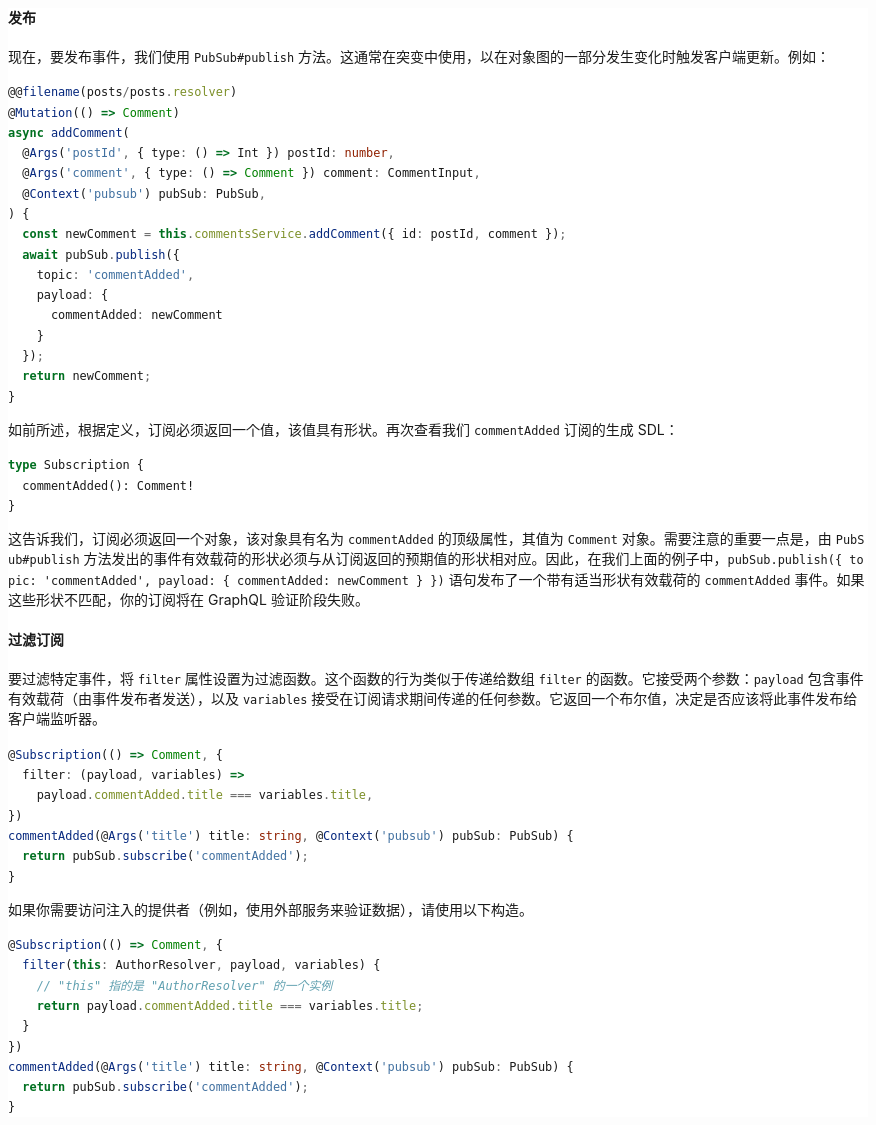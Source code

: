 #### 发布

现在，要发布事件，我们使用 `PubSub#publish` 方法。这通常在突变中使用，以在对象图的一部分发生变化时触发客户端更新。例如：

```typescript
@@filename(posts/posts.resolver)
@Mutation(() => Comment)
async addComment(
  @Args('postId', { type: () => Int }) postId: number,
  @Args('comment', { type: () => Comment }) comment: CommentInput,
  @Context('pubsub') pubSub: PubSub,
) {
  const newComment = this.commentsService.addComment({ id: postId, comment });
  await pubSub.publish({
    topic: 'commentAdded',
    payload: {
      commentAdded: newComment
    }
  });
  return newComment;
}
```

如前所述，根据定义，订阅必须返回一个值，该值具有形状。再次查看我们 `commentAdded` 订阅的生成 SDL：

```graphql
type Subscription {
  commentAdded(): Comment!
}
```

这告诉我们，订阅必须返回一个对象，该对象具有名为 `commentAdded` 的顶级属性，其值为 `Comment` 对象。需要注意的重要一点是，由 `PubSub#publish` 方法发出的事件有效载荷的形状必须与从订阅返回的预期值的形状相对应。因此，在我们上面的例子中，`pubSub.publish({ topic: 'commentAdded', payload: { commentAdded: newComment } })` 语句发布了一个带有适当形状有效载荷的 `commentAdded` 事件。如果这些形状不匹配，你的订阅将在 GraphQL 验证阶段失败。

#### 过滤订阅

要过滤特定事件，将 `filter` 属性设置为过滤函数。这个函数的行为类似于传递给数组 `filter` 的函数。它接受两个参数：`payload` 包含事件有效载荷（由事件发布者发送），以及 `variables` 接受在订阅请求期间传递的任何参数。它返回一个布尔值，决定是否应该将此事件发布给客户端监听器。

```typescript
@Subscription(() => Comment, {
  filter: (payload, variables) =>
    payload.commentAdded.title === variables.title,
})
commentAdded(@Args('title') title: string, @Context('pubsub') pubSub: PubSub) {
  return pubSub.subscribe('commentAdded');
}
```

如果你需要访问注入的提供者（例如，使用外部服务来验证数据），请使用以下构造。

```typescript
@Subscription(() => Comment, {
  filter(this: AuthorResolver, payload, variables) {
    // "this" 指的是 "AuthorResolver" 的一个实例
    return payload.commentAdded.title === variables.title;
  }
})
commentAdded(@Args('title') title: string, @Context('pubsub') pubSub: PubSub) {
  return pubSub.subscribe('commentAdded');
}
```
